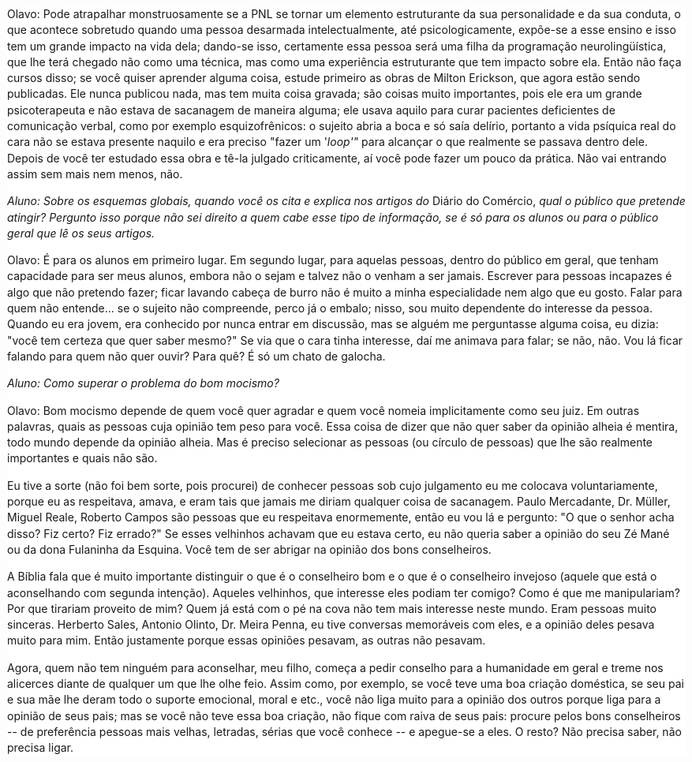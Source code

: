 Olavo: Pode atrapalhar monstruosamente se a PNL se tornar um elemento estruturante da sua personalidade e da sua conduta, o que acontece sobretudo quando uma pessoa desarmada intelectualmente, até psicologicamente, expõe-se a esse ensino e isso tem um grande impacto na vida dela; dando-se isso, certamente essa pessoa será uma filha da programação neurolingüística, que lhe terá chegado não como uma técnica, mas como uma experiência estruturante que tem impacto sobre ela. Então não faça cursos disso; se você quiser aprender alguma coisa, estude primeiro as obras de Milton Erickson, que agora estão sendo publicadas. Ele nunca publicou nada, mas tem muita coisa gravada; são coisas muito importantes, pois ele era um grande psicoterapeuta e não estava de sacanagem de maneira alguma; ele usava aquilo para curar pacientes deficientes de comunicação verbal, como por exemplo esquizofrênicos: o sujeito abria a boca e só saía delírio, portanto a vida psíquica real do cara não se estava presente naquilo e era preciso "fazer um \'*loop\'"* para alcançar o que realmente se passava dentro dele. Depois de você ter estudado essa obra e tê-la julgado criticamente, aí você pode fazer um pouco da prática. Não vai entrando assim sem mais nem menos, não.

*Aluno: Sobre os esquemas globais, quando você os cita e explica nos artigos do* Diário do Comércio, *qual o público que pretende atingir? Pergunto isso porque não sei direito a quem cabe esse tipo de informação, se é só para os alunos ou para o público geral que lê os seus artigos.*

Olavo: É para os alunos em primeiro lugar. Em segundo lugar, para aquelas pessoas, dentro do público em geral, que tenham capacidade para ser meus alunos, embora não o sejam e talvez não o venham a ser jamais. Escrever para pessoas incapazes é algo que não pretendo fazer; ficar lavando cabeça de burro não é muito a minha especialidade nem algo que eu gosto. Falar para quem não entende\... se o sujeito não compreende, perco já o embalo; nisso, sou muito dependente do interesse da pessoa. Quando eu era jovem, era conhecido por nunca entrar em discussão, mas se alguém me perguntasse alguma coisa, eu dizia: "você tem certeza que quer saber mesmo?" Se via que o cara tinha interesse, daí me animava para falar; se não, não. Vou lá ficar falando para quem não quer ouvir? Para quê? É só um chato de galocha.

*Aluno: Como superar o problema do bom mocismo?*

Olavo: Bom mocismo depende de quem você quer agradar e quem você nomeia implicitamente como seu juiz. Em outras palavras, quais as pessoas cuja opinião tem peso para você. Essa coisa de dizer que não quer saber da opinião alheia é mentira, todo mundo depende da opinião alheia. Mas é preciso selecionar as pessoas (ou círculo de pessoas) que lhe são realmente importantes e quais não são.

Eu tive a sorte (não foi bem sorte, pois procurei) de conhecer pessoas sob cujo julgamento eu me colocava voluntariamente, porque eu as respeitava, amava, e eram tais que jamais me diriam qualquer coisa de sacanagem. Paulo Mercadante, Dr. Müller, Miguel Reale, Roberto Campos são pessoas que eu respeitava enormemente, então eu vou lá e pergunto: "O que o senhor acha disso? Fiz certo? Fiz errado?" Se esses velhinhos achavam que eu estava certo, eu não queria saber a opinião do seu Zé Mané ou da dona Fulaninha da Esquina. Você tem de ser abrigar na opinião dos bons conselheiros.

A Bíblia fala que é muito importante distinguir o que é o conselheiro bom e o que é o conselheiro invejoso (aquele que está o aconselhando com segunda intenção). Aqueles velhinhos, que interesse eles podiam ter comigo? Como é que me manipulariam? Por que tirariam proveito de mim? Quem já está com o pé na cova não tem mais interesse neste mundo. Eram pessoas muito sinceras. Herberto Sales, Antonio Olinto, Dr. Meira Penna, eu tive conversas memoráveis com eles, e a opinião deles pesava muito para mim. Então justamente porque essas opiniões pesavam, as outras não pesavam.

Agora, quem não tem ninguém para aconselhar, meu filho, começa a pedir conselho para a humanidade em geral e treme nos alicerces diante de qualquer um que lhe olhe feio. Assim como, por exemplo, se você teve uma boa criação doméstica, se seu pai e sua mãe lhe deram todo o suporte emocional, moral e etc., você não liga muito para a opinião dos outros porque liga para a opinião de seus pais; mas se você não teve essa boa criação, não fique com raiva de seus pais: procure pelos bons conselheiros -- de preferência pessoas mais velhas, letradas, sérias que você conhece -- e apegue-se a eles. O resto? Não precisa saber, não precisa ligar.

